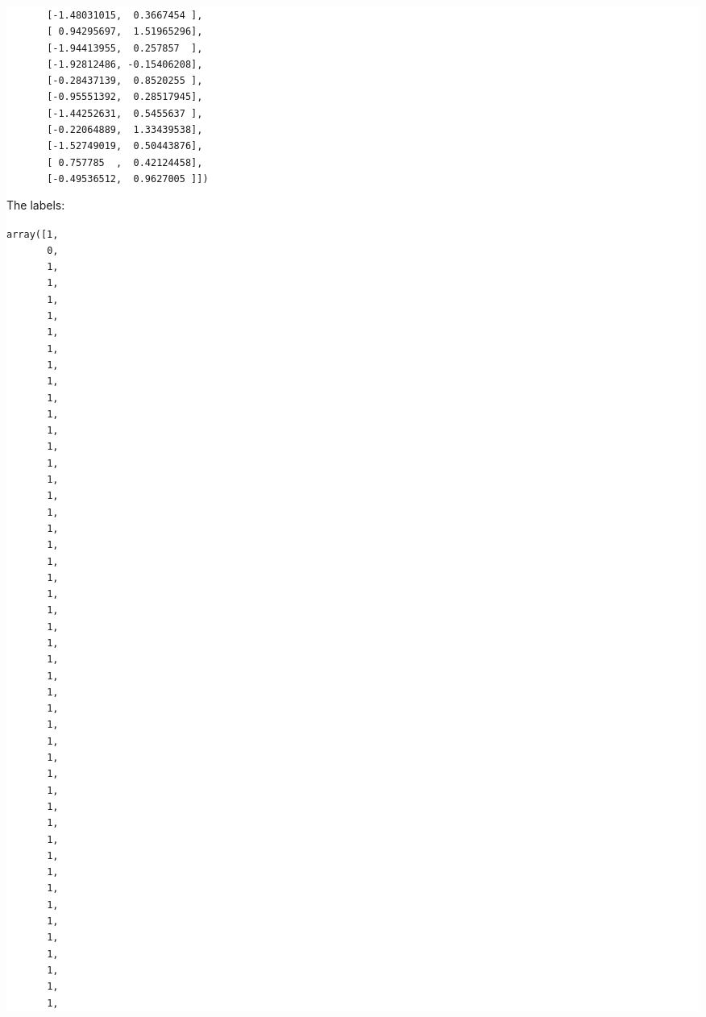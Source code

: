 ```
       [-1.48031015,  0.3667454 ],
       [ 0.94295697,  1.51965296],
       [-1.94413955,  0.257857  ],
       [-1.92812486, -0.15406208],
       [-0.28437139,  0.8520255 ],
       [-0.95551392,  0.28517945],
       [-1.44252631,  0.5455637 ],
       [-0.22064889,  1.33439538],
       [-1.52749019,  0.50443876],
       [ 0.757785  ,  0.42124458],
       [-0.49536512,  0.9627005 ]])
```

The labels:

```
array([1,
       0,
       1,
       1,
       1,
       1,
       1,
       1,
       1,
       1,
       1,
       1,
       1,
       1,
       1,
       1,
       1,
       1,
       1,
       1,
       1,
       1,
       1,
       1,
       1,
       1,
       1,
       1,
       1,
       1,
       1,
       1,
       1,
       1,
       1,
       1,
       1,
       1,
       1,
       1,
       1,
       1,
       1,
       1,
       1,
       1,
       1,
       1,
```